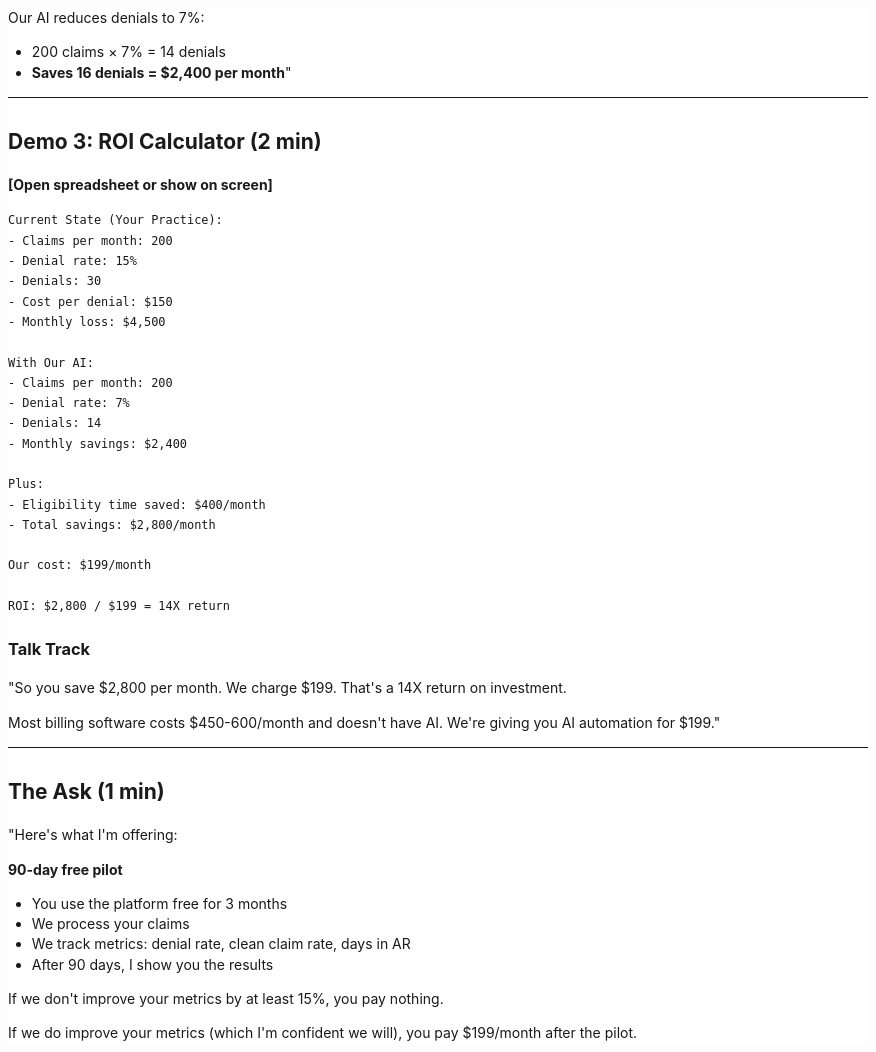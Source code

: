 Our AI reduces denials to 7%:
- 200 claims × 7% = 14 denials
- **Saves 16 denials = $2,400 per month**"

---

## Demo 3: ROI Calculator (2 min)

**[Open spreadsheet or show on screen]**

```
Current State (Your Practice):
- Claims per month: 200
- Denial rate: 15%
- Denials: 30
- Cost per denial: $150
- Monthly loss: $4,500

With Our AI:
- Claims per month: 200
- Denial rate: 7%
- Denials: 14
- Monthly savings: $2,400

Plus:
- Eligibility time saved: $400/month
- Total savings: $2,800/month

Our cost: $199/month

ROI: $2,800 / $199 = 14X return
```

### Talk Track
"So you save $2,800 per month. We charge $199. That's a 14X return on investment.

Most billing software costs $450-600/month and doesn't have AI. We're giving you AI automation for $199."

---

## The Ask (1 min)

"Here's what I'm offering:

**90-day free pilot**
- You use the platform free for 3 months
- We process your claims
- We track metrics: denial rate, clean claim rate, days in AR
- After 90 days, I show you the results

If we don't improve your metrics by at least 15%, you pay nothing.

If we do improve your metrics (which I'm confident we will), you pay $199/month after the pilot.
